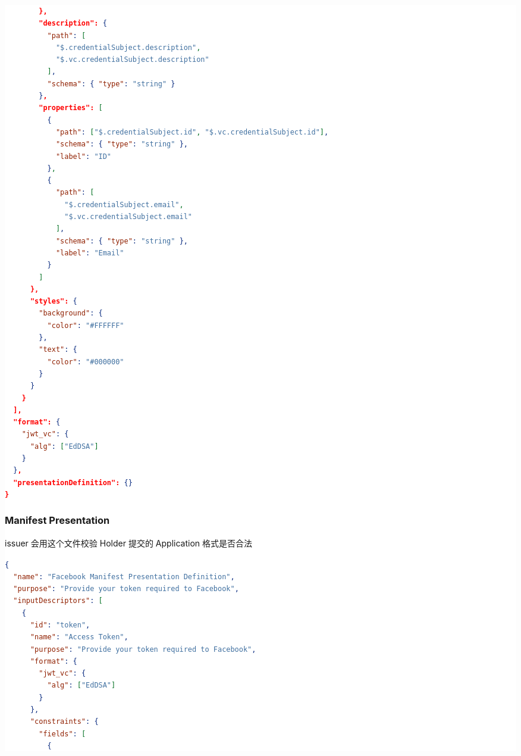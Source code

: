 ```json
        },
        "description": {
          "path": [
            "$.credentialSubject.description",
            "$.vc.credentialSubject.description"
          ],
          "schema": { "type": "string" }
        },
        "properties": [
          {
            "path": ["$.credentialSubject.id", "$.vc.credentialSubject.id"],
            "schema": { "type": "string" },
            "label": "ID"
          },
          {
            "path": [
              "$.credentialSubject.email",
              "$.vc.credentialSubject.email"
            ],
            "schema": { "type": "string" },
            "label": "Email"
          }
        ]
      },
      "styles": {
        "background": {
          "color": "#FFFFFF"
        },
        "text": {
          "color": "#000000"
        }
      }
    }
  ],
  "format": {
    "jwt_vc": {
      "alg": ["EdDSA"]
    }
  },
  "presentationDefinition": {}
}
```

### Manifest Presentation

issuer 会用这个文件校验 Holder 提交的 Application 格式是否合法

```json
{
  "name": "Facebook Manifest Presentation Definition",
  "purpose": "Provide your token required to Facebook",
  "inputDescriptors": [
    {
      "id": "token",
      "name": "Access Token",
      "purpose": "Provide your token required to Facebook",
      "format": {
        "jwt_vc": {
          "alg": ["EdDSA"]
        }
      },
      "constraints": {
        "fields": [
          {
```